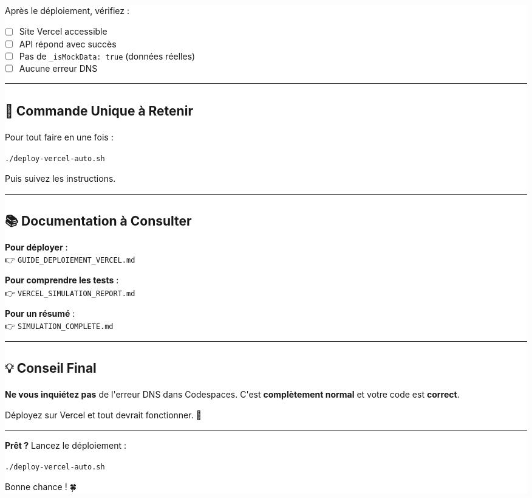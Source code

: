 Après le déploiement, vérifiez :

- [ ] Site Vercel accessible
- [ ] API répond avec succès
- [ ] Pas de `_isMockData: true` (données réelles)
- [ ] Aucune erreur DNS

---

## 🚀 Commande Unique à Retenir

Pour tout faire en une fois :

```bash
./deploy-vercel-auto.sh
```

Puis suivez les instructions.

---

## 📚 Documentation à Consulter

**Pour déployer** :  
👉 `GUIDE_DEPLOIEMENT_VERCEL.md`

**Pour comprendre les tests** :  
👉 `VERCEL_SIMULATION_REPORT.md`

**Pour un résumé** :  
👉 `SIMULATION_COMPLETE.md`

---

## 💡 Conseil Final

**Ne vous inquiétez pas** de l'erreur DNS dans Codespaces. C'est **complètement normal** et votre code est **correct**.

Déployez sur Vercel et tout devrait fonctionner. 🚀

---

**Prêt ?** Lancez le déploiement :

```bash
./deploy-vercel-auto.sh
```

Bonne chance ! 🍀
